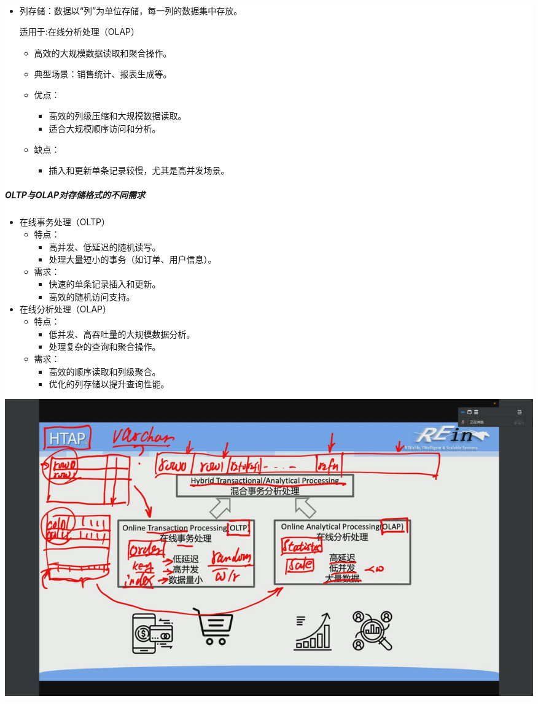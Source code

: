 - 列存储：数据以“列”为单位存储，每一列的数据集中存放。

	适用于:在线分析处理（OLAP）

	- 高效的大规模数据读取和聚合操作。
	- 典型场景：销售统计、报表生成等。

	- 优点：
		- 高效的列级压缩和大规模数据读取。
		- 适合大规模顺序访问和分析。
	- 缺点：
		- 插入和更新单条记录较慢，尤其是高并发场景。

##### OLTP与OLAP对存储格式的不同需求

- 在线事务处理（OLTP）
	- 特点：
		- 高并发、低延迟的随机读写。
		- 处理大量短小的事务（如订单、用户信息）。
	- 需求：
		- 快速的单条记录插入和更新。
		- 高效的随机访问支持。
- 在线分析处理（OLAP）
	- 特点：
		- 低并发、高吞吐量的大规模数据分析。
		- 处理复杂的查询和聚合操作。
	- 需求：
		- 高效的顺序读取和列级聚合。
		- 优化的列存储以提升查询性能。

![img](./bba06d63285b8c92c7fb5807fbec5573.jpg)
